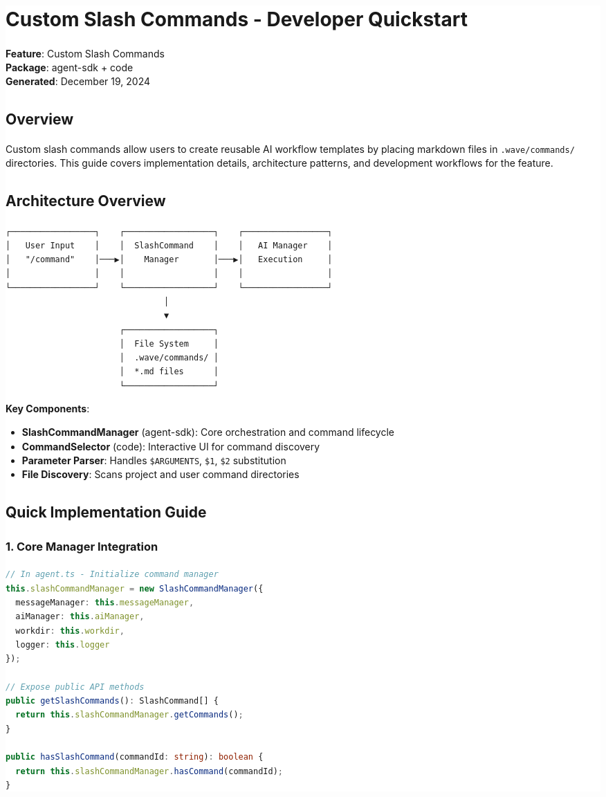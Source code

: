 # Custom Slash Commands - Developer Quickstart

**Feature**: Custom Slash Commands  
**Package**: agent-sdk + code  
**Generated**: December 19, 2024

## Overview

Custom slash commands allow users to create reusable AI workflow templates by placing markdown files in `.wave/commands/` directories. This guide covers implementation details, architecture patterns, and development workflows for the feature.

## Architecture Overview

```
┌─────────────────┐    ┌──────────────────┐    ┌─────────────────┐
│   User Input    │    │  SlashCommand    │    │   AI Manager    │
│   "/command"    │───▶│    Manager       │───▶│   Execution     │
│                 │    │                  │    │                 │
└─────────────────┘    └──────────────────┘    └─────────────────┘
                                │
                                ▼
                       ┌──────────────────┐
                       │  File System     │
                       │  .wave/commands/ │
                       │  *.md files      │
                       └──────────────────┘
```

**Key Components**:
- **SlashCommandManager** (agent-sdk): Core orchestration and command lifecycle
- **CommandSelector** (code): Interactive UI for command discovery
- **Parameter Parser**: Handles `$ARGUMENTS`, `$1`, `$2` substitution
- **File Discovery**: Scans project and user command directories

## Quick Implementation Guide

### 1. Core Manager Integration

```typescript
// In agent.ts - Initialize command manager
this.slashCommandManager = new SlashCommandManager({
  messageManager: this.messageManager,
  aiManager: this.aiManager,
  workdir: this.workdir,
  logger: this.logger
});

// Expose public API methods
public getSlashCommands(): SlashCommand[] {
  return this.slashCommandManager.getCommands();
}

public hasSlashCommand(commandId: string): boolean {
  return this.slashCommandManager.hasCommand(commandId);
}
```
